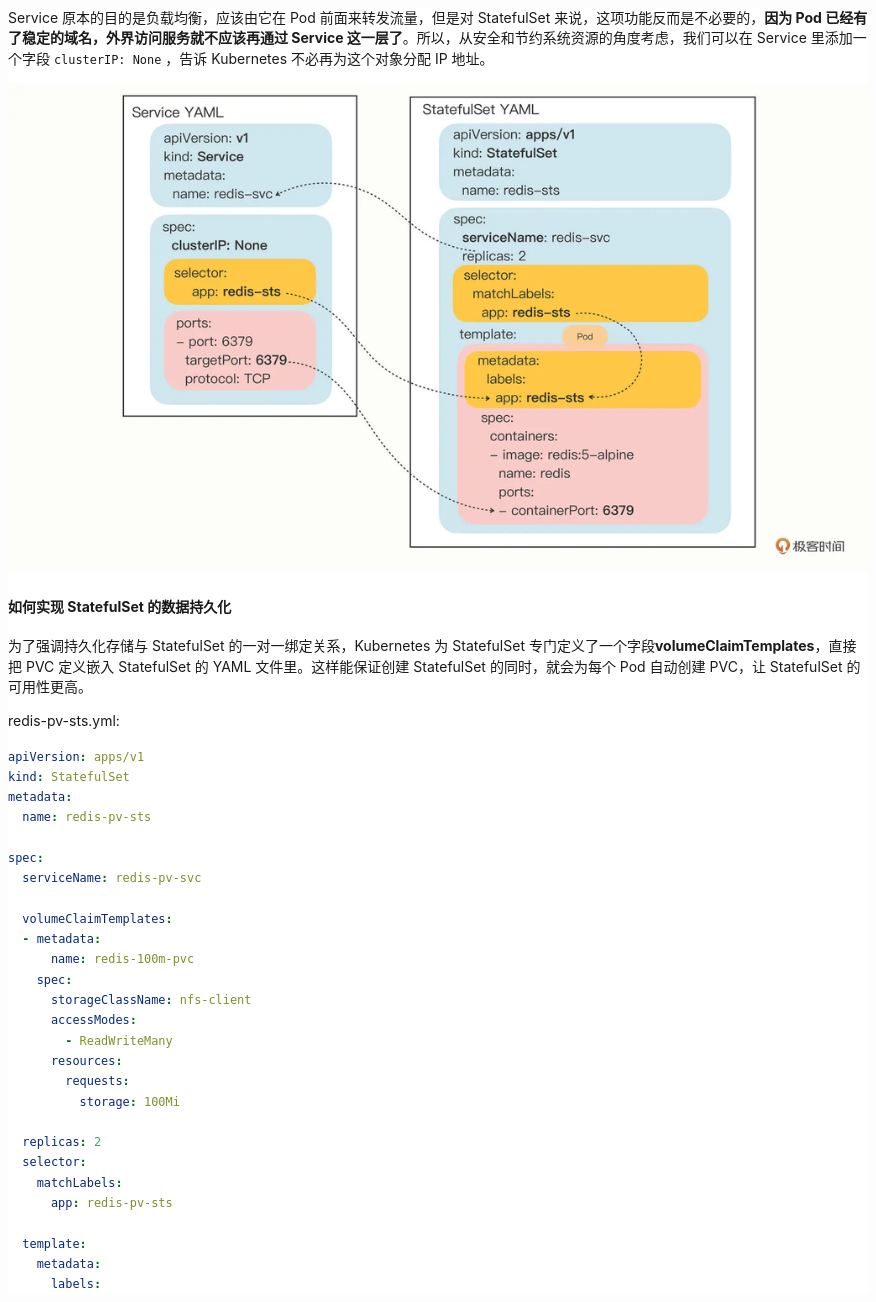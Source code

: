 Service 原本的目的是负载均衡，应该由它在 Pod 前面来转发流量，但是对 StatefulSet 来说，这项功能反而是不必要的，**因为 Pod 已经有了稳定的域名，外界访问服务就不应该再通过 Service 这一层了**。所以，从安全和节约系统资源的角度考虑，我们可以在 Service 里添加一个字段 `clusterIP: None` ，告诉 Kubernetes 不必再为这个对象分配 IP 地址。

![image.png](./assets/1694703592184-image.png)

#### 如何实现 StatefulSet 的数据持久化

为了强调持久化存储与 StatefulSet 的一对一绑定关系，Kubernetes 为 StatefulSet 专门定义了一个字段**volumeClaimTemplates**，直接把 PVC 定义嵌入 StatefulSet 的 YAML 文件里。这样能保证创建 StatefulSet 的同时，就会为每个 Pod 自动创建 PVC，让 StatefulSet 的可用性更高。

redis-pv-sts.yml:

```yaml
apiVersion: apps/v1
kind: StatefulSet
metadata:
  name: redis-pv-sts

spec:
  serviceName: redis-pv-svc

  volumeClaimTemplates:
  - metadata:
      name: redis-100m-pvc
    spec:
      storageClassName: nfs-client
      accessModes:
        - ReadWriteMany
      resources:
        requests:
          storage: 100Mi

  replicas: 2
  selector:
    matchLabels:
      app: redis-pv-sts

  template:
    metadata:
      labels:
```